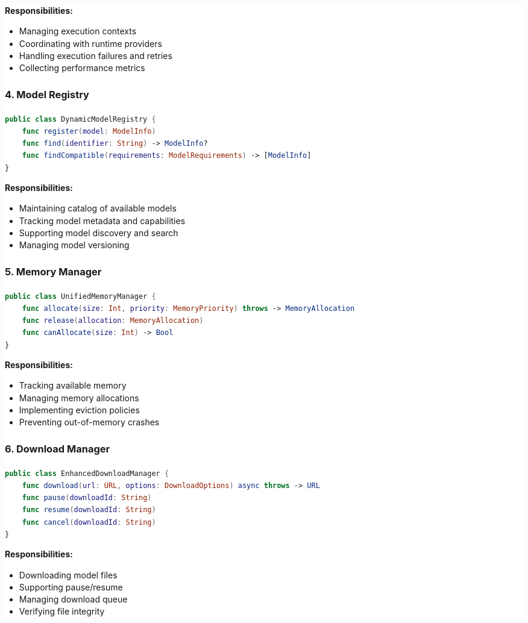 **Responsibilities:**
- Managing execution contexts
- Coordinating with runtime providers
- Handling execution failures and retries
- Collecting performance metrics

### 4. Model Registry

```swift
public class DynamicModelRegistry {
    func register(model: ModelInfo)
    func find(identifier: String) -> ModelInfo?
    func findCompatible(requirements: ModelRequirements) -> [ModelInfo]
}
```

**Responsibilities:**
- Maintaining catalog of available models
- Tracking model metadata and capabilities
- Supporting model discovery and search
- Managing model versioning

### 5. Memory Manager

```swift
public class UnifiedMemoryManager {
    func allocate(size: Int, priority: MemoryPriority) throws -> MemoryAllocation
    func release(allocation: MemoryAllocation)
    func canAllocate(size: Int) -> Bool
}
```

**Responsibilities:**
- Tracking available memory
- Managing memory allocations
- Implementing eviction policies
- Preventing out-of-memory crashes

### 6. Download Manager

```swift
public class EnhancedDownloadManager {
    func download(url: URL, options: DownloadOptions) async throws -> URL
    func pause(downloadId: String)
    func resume(downloadId: String)
    func cancel(downloadId: String)
}
```

**Responsibilities:**
- Downloading model files
- Supporting pause/resume
- Managing download queue
- Verifying file integrity
